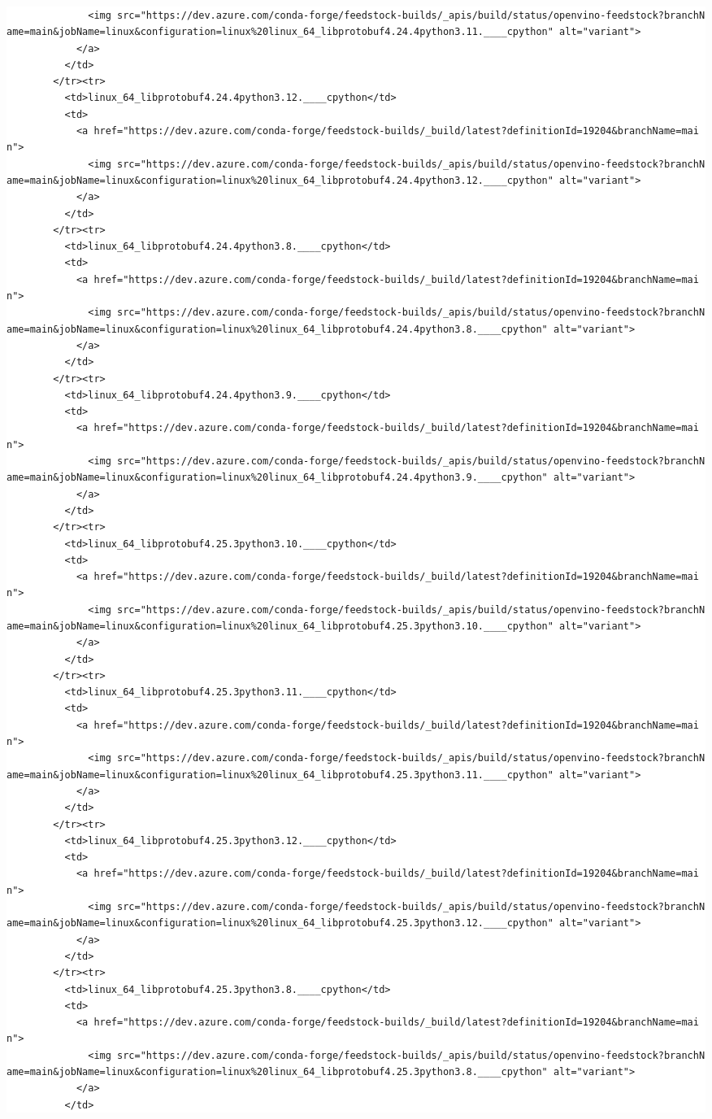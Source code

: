                   <img src="https://dev.azure.com/conda-forge/feedstock-builds/_apis/build/status/openvino-feedstock?branchName=main&jobName=linux&configuration=linux%20linux_64_libprotobuf4.24.4python3.11.____cpython" alt="variant">
                </a>
              </td>
            </tr><tr>
              <td>linux_64_libprotobuf4.24.4python3.12.____cpython</td>
              <td>
                <a href="https://dev.azure.com/conda-forge/feedstock-builds/_build/latest?definitionId=19204&branchName=main">
                  <img src="https://dev.azure.com/conda-forge/feedstock-builds/_apis/build/status/openvino-feedstock?branchName=main&jobName=linux&configuration=linux%20linux_64_libprotobuf4.24.4python3.12.____cpython" alt="variant">
                </a>
              </td>
            </tr><tr>
              <td>linux_64_libprotobuf4.24.4python3.8.____cpython</td>
              <td>
                <a href="https://dev.azure.com/conda-forge/feedstock-builds/_build/latest?definitionId=19204&branchName=main">
                  <img src="https://dev.azure.com/conda-forge/feedstock-builds/_apis/build/status/openvino-feedstock?branchName=main&jobName=linux&configuration=linux%20linux_64_libprotobuf4.24.4python3.8.____cpython" alt="variant">
                </a>
              </td>
            </tr><tr>
              <td>linux_64_libprotobuf4.24.4python3.9.____cpython</td>
              <td>
                <a href="https://dev.azure.com/conda-forge/feedstock-builds/_build/latest?definitionId=19204&branchName=main">
                  <img src="https://dev.azure.com/conda-forge/feedstock-builds/_apis/build/status/openvino-feedstock?branchName=main&jobName=linux&configuration=linux%20linux_64_libprotobuf4.24.4python3.9.____cpython" alt="variant">
                </a>
              </td>
            </tr><tr>
              <td>linux_64_libprotobuf4.25.3python3.10.____cpython</td>
              <td>
                <a href="https://dev.azure.com/conda-forge/feedstock-builds/_build/latest?definitionId=19204&branchName=main">
                  <img src="https://dev.azure.com/conda-forge/feedstock-builds/_apis/build/status/openvino-feedstock?branchName=main&jobName=linux&configuration=linux%20linux_64_libprotobuf4.25.3python3.10.____cpython" alt="variant">
                </a>
              </td>
            </tr><tr>
              <td>linux_64_libprotobuf4.25.3python3.11.____cpython</td>
              <td>
                <a href="https://dev.azure.com/conda-forge/feedstock-builds/_build/latest?definitionId=19204&branchName=main">
                  <img src="https://dev.azure.com/conda-forge/feedstock-builds/_apis/build/status/openvino-feedstock?branchName=main&jobName=linux&configuration=linux%20linux_64_libprotobuf4.25.3python3.11.____cpython" alt="variant">
                </a>
              </td>
            </tr><tr>
              <td>linux_64_libprotobuf4.25.3python3.12.____cpython</td>
              <td>
                <a href="https://dev.azure.com/conda-forge/feedstock-builds/_build/latest?definitionId=19204&branchName=main">
                  <img src="https://dev.azure.com/conda-forge/feedstock-builds/_apis/build/status/openvino-feedstock?branchName=main&jobName=linux&configuration=linux%20linux_64_libprotobuf4.25.3python3.12.____cpython" alt="variant">
                </a>
              </td>
            </tr><tr>
              <td>linux_64_libprotobuf4.25.3python3.8.____cpython</td>
              <td>
                <a href="https://dev.azure.com/conda-forge/feedstock-builds/_build/latest?definitionId=19204&branchName=main">
                  <img src="https://dev.azure.com/conda-forge/feedstock-builds/_apis/build/status/openvino-feedstock?branchName=main&jobName=linux&configuration=linux%20linux_64_libprotobuf4.25.3python3.8.____cpython" alt="variant">
                </a>
              </td>